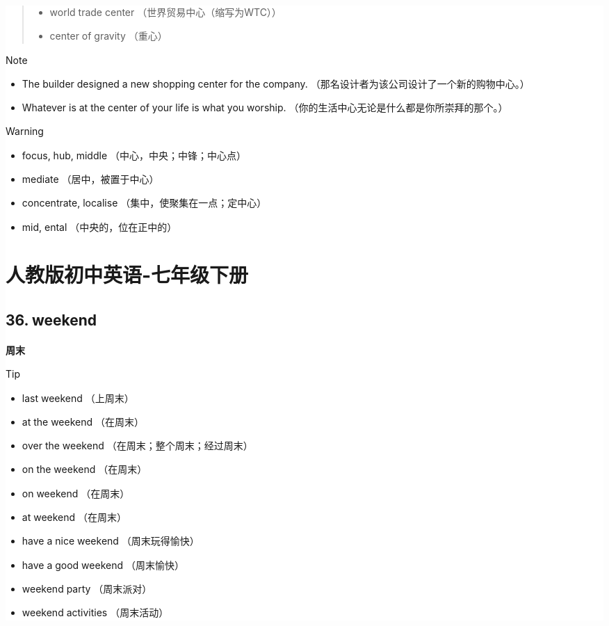 > - world trade center （世界贸易中心（缩写为WTC））
>
> - center of gravity （重心）
>

> [!NOTE]
>
> - The builder designed a new shopping center for the company. （那名设计者为该公司设计了一个新的购物中心。）
>
> - Whatever is at the center of your life is what you worship. （你的生活中心无论是什么都是你所崇拜的那个。）
>

> [!WARNING]
>
> - focus, hub, middle （中心，中央；中锋；中心点）
>
> - mediate （居中，被置于中心）
>
> - concentrate, localise （集中，使聚集在一点；定中心）
>
> - mid, ental （中央的，位在正中的）
>

# 人教版初中英语-七年级下册

## 36. weekend

**周末**

> [!TIP]
>
> - last weekend （上周末）
>
> - at the weekend （在周末）
>
> - over the weekend （在周末；整个周末；经过周末）
>
> - on the weekend （在周末）
>
> - on weekend （在周末）
>
> - at weekend （在周末）
>
> - have a nice weekend （周末玩得愉快）
>
> - have a good weekend （周末愉快）
>
> - weekend party （周末派对）
>
> - weekend activities （周末活动）
>

